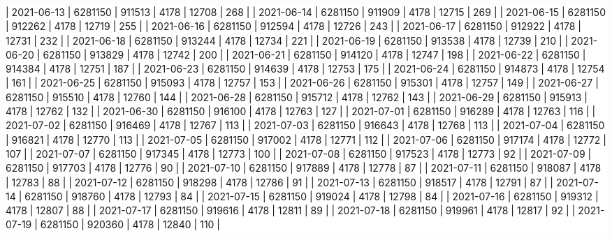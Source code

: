 | 2021-06-13 | 6281150 | 911513 | 4178 | 12708 | 268 |
| 2021-06-14 | 6281150 | 911909 | 4178 | 12715 | 269 |
| 2021-06-15 | 6281150 | 912262 | 4178 | 12719 | 255 |
| 2021-06-16 | 6281150 | 912594 | 4178 | 12726 | 243 |
| 2021-06-17 | 6281150 | 912922 | 4178 | 12731 | 232 |
| 2021-06-18 | 6281150 | 913244 | 4178 | 12734 | 221 |
| 2021-06-19 | 6281150 | 913538 | 4178 | 12739 | 210 |
| 2021-06-20 | 6281150 | 913829 | 4178 | 12742 | 200 |
| 2021-06-21 | 6281150 | 914120 | 4178 | 12747 | 198 |
| 2021-06-22 | 6281150 | 914384 | 4178 | 12751 | 187 |
| 2021-06-23 | 6281150 | 914639 | 4178 | 12753 | 175 |
| 2021-06-24 | 6281150 | 914873 | 4178 | 12754 | 161 |
| 2021-06-25 | 6281150 | 915093 | 4178 | 12757 | 153 |
| 2021-06-26 | 6281150 | 915301 | 4178 | 12757 | 149 |
| 2021-06-27 | 6281150 | 915510 | 4178 | 12760 | 144 |
| 2021-06-28 | 6281150 | 915712 | 4178 | 12762 | 143 |
| 2021-06-29 | 6281150 | 915913 | 4178 | 12762 | 132 |
| 2021-06-30 | 6281150 | 916100 | 4178 | 12763 | 127 |
| 2021-07-01 | 6281150 | 916289 | 4178 | 12763 | 116 |
| 2021-07-02 | 6281150 | 916469 | 4178 | 12767 | 113 |
| 2021-07-03 | 6281150 | 916643 | 4178 | 12768 | 113 |
| 2021-07-04 | 6281150 | 916821 | 4178 | 12770 | 113 |
| 2021-07-05 | 6281150 | 917002 | 4178 | 12771 | 112 |
| 2021-07-06 | 6281150 | 917174 | 4178 | 12772 | 107 |
| 2021-07-07 | 6281150 | 917345 | 4178 | 12773 | 100 |
| 2021-07-08 | 6281150 | 917523 | 4178 | 12773 | 92 |
| 2021-07-09 | 6281150 | 917703 | 4178 | 12776 | 90 |
| 2021-07-10 | 6281150 | 917889 | 4178 | 12778 | 87 |
| 2021-07-11 | 6281150 | 918087 | 4178 | 12783 | 88 |
| 2021-07-12 | 6281150 | 918298 | 4178 | 12786 | 91 |
| 2021-07-13 | 6281150 | 918517 | 4178 | 12791 | 87 |
| 2021-07-14 | 6281150 | 918760 | 4178 | 12793 | 84 |
| 2021-07-15 | 6281150 | 919024 | 4178 | 12798 | 84 |
| 2021-07-16 | 6281150 | 919312 | 4178 | 12807 | 88 |
| 2021-07-17 | 6281150 | 919616 | 4178 | 12811 | 89 |
| 2021-07-18 | 6281150 | 919961 | 4178 | 12817 | 92 |
| 2021-07-19 | 6281150 | 920360 | 4178 | 12840 | 110 |